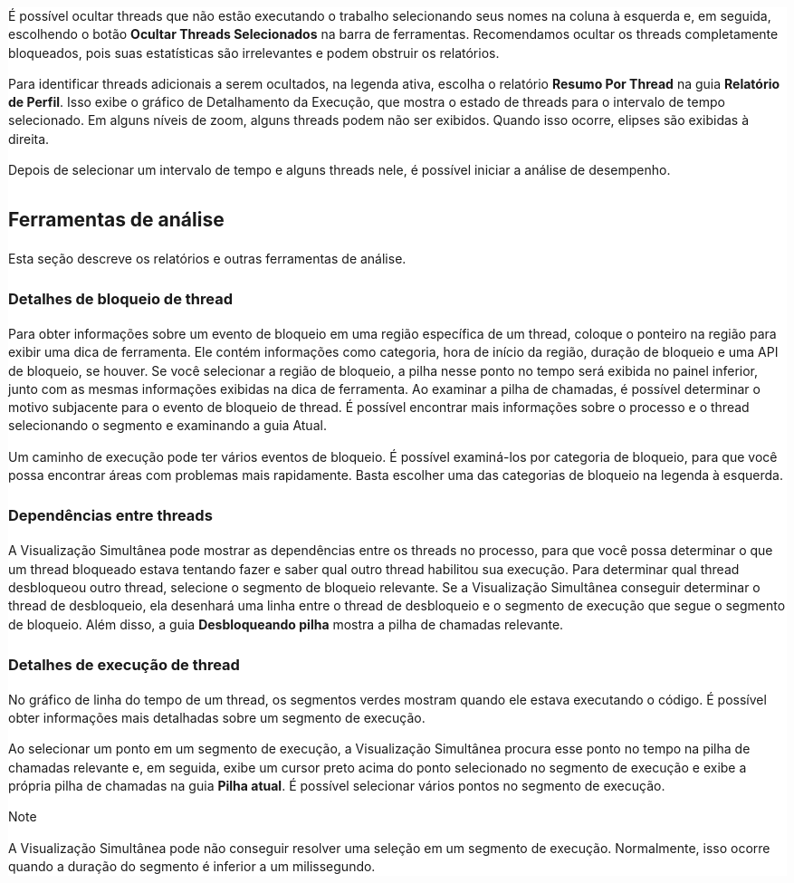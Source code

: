   É possível ocultar threads que não estão executando o trabalho selecionando seus nomes na coluna à esquerda e, em seguida, escolhendo o botão **Ocultar Threads Selecionados** na barra de ferramentas. Recomendamos ocultar os threads completamente bloqueados, pois suas estatísticas são irrelevantes e podem obstruir os relatórios.  
  
  Para identificar threads adicionais a serem ocultados, na legenda ativa, escolha o relatório **Resumo Por Thread** na guia **Relatório de Perfil**. Isso exibe o gráfico de Detalhamento da Execução, que mostra o estado de threads para o intervalo de tempo selecionado. Em alguns níveis de zoom, alguns threads podem não ser exibidos. Quando isso ocorre, elipses são exibidas à direita.  
  
  Depois de selecionar um intervalo de tempo e alguns threads nele, é possível iniciar a análise de desempenho.  
  
## <a name="analysis-tools"></a>Ferramentas de análise  
 Esta seção descreve os relatórios e outras ferramentas de análise.  
  
### <a name="thread-blocking-details"></a>Detalhes de bloqueio de thread  
 Para obter informações sobre um evento de bloqueio em uma região específica de um thread, coloque o ponteiro na região para exibir uma dica de ferramenta. Ele contém informações como categoria, hora de início da região, duração de bloqueio e uma API de bloqueio, se houver. Se você selecionar a região de bloqueio, a pilha nesse ponto no tempo será exibida no painel inferior, junto com as mesmas informações exibidas na dica de ferramenta. Ao examinar a pilha de chamadas, é possível determinar o motivo subjacente para o evento de bloqueio de thread. É possível encontrar mais informações sobre o processo e o thread selecionando o segmento e examinando a guia Atual.  
  
 Um caminho de execução pode ter vários eventos de bloqueio. É possível examiná-los por categoria de bloqueio, para que você possa encontrar áreas com problemas mais rapidamente. Basta escolher uma das categorias de bloqueio na legenda à esquerda.  
  
### <a name="dependencies-between-threads"></a>Dependências entre threads  
 A Visualização Simultânea pode mostrar as dependências entre os threads no processo, para que você possa determinar o que um thread bloqueado estava tentando fazer e saber qual outro thread habilitou sua execução. Para determinar qual thread desbloqueou outro thread, selecione o segmento de bloqueio relevante. Se a Visualização Simultânea conseguir determinar o thread de desbloqueio, ela desenhará uma linha entre o thread de desbloqueio e o segmento de execução que segue o segmento de bloqueio. Além disso, a guia **Desbloqueando pilha** mostra a pilha de chamadas relevante.  
  
### <a name="thread-execution-details"></a>Detalhes de execução de thread  
 No gráfico de linha do tempo de um thread, os segmentos verdes mostram quando ele estava executando o código. É possível obter informações mais detalhadas sobre um segmento de execução.  
  
 Ao selecionar um ponto em um segmento de execução, a Visualização Simultânea procura esse ponto no tempo na pilha de chamadas relevante e, em seguida, exibe um cursor preto acima do ponto selecionado no segmento de execução e exibe a própria pilha de chamadas na guia **Pilha atual**. É possível selecionar vários pontos no segmento de execução.  
  
> [!NOTE]
>  A Visualização Simultânea pode não conseguir resolver uma seleção em um segmento de execução. Normalmente, isso ocorre quando a duração do segmento é inferior a um milissegundo.  
  